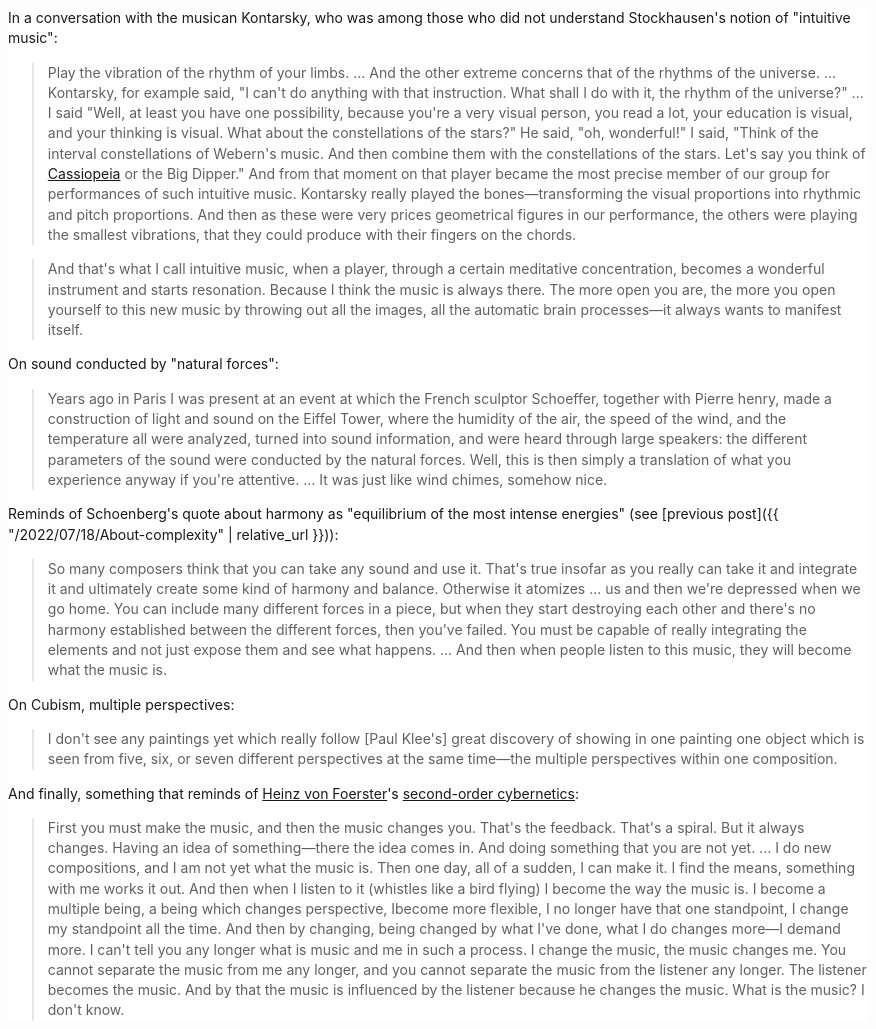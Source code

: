 In a conversation with the musican Kontarsky, who was among those who did not understand Stockhausen's notion of "intuitive music":

> Play the vibration of the rhythm of your limbs. ... And the other extreme concerns that of the rhythms of the universe. ... Kontarsky, for example said, "I can't do anything with that instruction. What shall I do with it, the rhythm of the universe?" ... I said "Well, at least you have one possibility, because you're a very visual person, you read a lot, your education is visual, and your thinking is visual. What about the constellations of the stars?" He said, "oh, wonderful!" I said, "Think of the interval constellations of Webern's music. And then combine them with the constellations of the stars. Let's say you think of [Cassiopeia](<https://en.wikipedia.org/wiki/Cassiopeia_(constellation)>) or the Big Dipper." And from that moment on that player became the most precise member of our group for performances of such intuitive music. Kontarsky really played the bones—transforming the visual proportions into rhythmic and pitch proportions. And then as these were very prices geometrical figures in our performance, the others were playing the smallest vibrations, that they could produce with their fingers on the chords.

> And that's what I call intuitive music, when a player, through a certain meditative concentration, becomes a wonderful instrument and starts resonation. Because I think the music is always there. The more open you are, the more you open yourself to this new music by throwing out all the images, all the automatic brain processes—it always wants to manifest itself.

On sound conducted by "natural forces":

> Years ago in Paris I was present at an event at which the French sculptor Schoeffer, together with Pierre henry, made a construction of light and sound on the Eiffel Tower, where the humidity of the air, the speed of the wind, and the temperature all were analyzed, turned into sound information, and were heard through large speakers: the different parameters of the sound were conducted by the natural forces. Well, this is then simply a translation of what you experience anyway if you're attentive. ... It was just like wind chimes, somehow nice.

Reminds of Schoenberg's quote about harmony as "equilibrium of the most intense energies" (see [previous post]({{ "/2022/07/18/About-complexity" | relative_url }})):

> So many composers think that you can take any sound and use it. That's true insofar as you really can take it and integrate it and ultimately create some kind of harmony and balance. Otherwise it atomizes ... us and then we're depressed when we go home. You can include many different forces in a piece, but when they start destroying each other and there's no harmony established between the different forces, then you've failed. You must be capable of really integrating the elements and not just expose them and see what happens. ... And then when people listen to this music, they will become what the music is.

On Cubism, multiple perspectives:

> I don't see any paintings yet which really follow [Paul Klee's] great discovery of showing in one painting one object which is seen from five, six, or seven different perspectives at the same time—the multiple perspectives within one composition.

And finally, something that reminds of [Heinz von Foerster](https://en.wikipedia.org/wiki/Heinz_von_Foerster)'s [second-order cybernetics](https://en.wikipedia.org/wiki/Second-order_cybernetics):

> First you must make the music, and then the music changes you. That's the feedback. That's a spiral. But it always changes. Having an idea of something—there the idea comes in. And doing something that you are not yet. ... I do new compositions, and I am not yet what the music is. Then one day, all of a sudden, I can make it. I find the means, something with me works it out. And then when I listen to it (whistles like a bird flying) I become the way the music is. I become a multiple being, a being which changes perspective, Ibecome more flexible, I no longer have that one standpoint, I change my standpoint all the time. And then by changing, being changed by what I've done, what I do changes more—I demand more. I can't tell you any longer what is music and me in such a process. I change the music, the music changes me. You cannot separate the music from me any longer, and you cannot separate the music from the listener any longer. The listener becomes the music. And by that the music is influenced by the listener because he changes the music. What is the music? I don't know.
